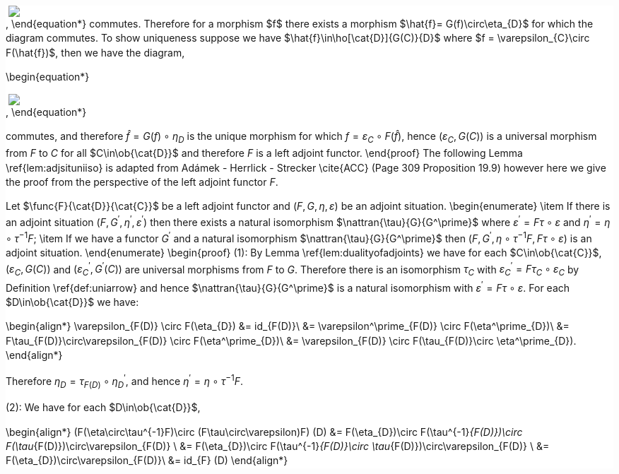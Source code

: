 <img src="../../../png/Python/chapter_1/tikz_code_5_15.png" width="99%" style="display: block; margin-left: auto; margin-right: auto;"/>
,
\end{equation*}
commutes. Therefore for a morphism $f$ there exists a morphism $\hat{f}= G(f)\circ\eta_{D}$ for which the diagram commutes. To show uniqueness suppose we have $\hat{f}\in\ho[\cat{D}]{G(C)}{D}$ where $f = \varepsilon_{C}\circ F(\hat{f})$, then we have the diagram,

\begin{equation*}

<img src="../../../png/Python/chapter_1/tikz_code_5_16.png" width="99%" style="display: block; margin-left: auto; margin-right: auto;"/>
,
\end{equation*}

commutes, and therefore $\hat{f}= G(f)\circ\eta_{D}$ is the unique morphism for which $f = \varepsilon_{C}\circ F(\hat{f})$, hence $(\varepsilon_{C},G(C))$ is a universal morphism from $F$ to $C$ for all $C\in\ob{\cat{D}}$ and therefore $F$ is a left adjoint functor.
\end{proof}
The following Lemma \ref{lem:adjsituniiso} is adapted from Adámek - Herrlick - Strecker \cite{ACC} (Page 309 Proposition 19.9) however here we give the proof from the perspective of the left adjoint functor $F$.

<span style="display:block" class="lemma">

Let $\func{F}{\cat{D}}{\cat{C}}$ be a left adjoint functor and $(F,G,\eta,\varepsilon)$ be an adjoint situation. 
\begin{enumerate}
\item If there is an adjoint situation $(F,G^\prime,\eta^\prime,\varepsilon^\prime)$ then there exists a natural isomorphism $\nattran{\tau}{G}{G^\prime}$ where $\varepsilon^\prime = F\tau \circ \varepsilon$ and $\eta^\prime = \eta\circ\tau^{-1}F$;
\item If we have a functor $G^\prime$ and a natural isomorphism $\nattran{\tau}{G}{G^\prime}$ then $(F,G^\prime,\eta\circ\tau^{-1}F,F\tau\circ\varepsilon)$ is an adjoint situation.
\end{enumerate}
</span>
\begin{proof}
(1): By Lemma \ref{lem:dualityofadjoints} we have for each $C\in\ob{\cat{C}}$,  $(\varepsilon_{C},G(C))$ and $(\varepsilon^\prime_{C},G^\prime(C))$ are universal morphisms from $F$ to $G$.
Therefore there is an isomorphism $\tau_{C}$ with $\varepsilon_{C}^\prime=F\tau_{C} \circ\varepsilon_{C}$ by Definition \ref{def:uniarrow} and hence $\nattran{\tau}{G}{G^\prime}$ is a natural isomorphism with $\varepsilon^\prime=F\tau \circ\varepsilon$. For each $D\in\ob{\cat{D}}$ we have:

\begin{align*}
\varepsilon_{F(D)} \circ F(\eta_{D}) &= id_{F(D)}\\
&= \varepsilon^\prime_{F(D)} \circ F(\eta^\prime_{D})\\
&= F\tau_{F(D)}\circ\varepsilon_{F(D)} \circ F(\eta^\prime_{D})\\
&= \varepsilon_{F(D)} \circ F(\tau_{F(D)}\circ \eta^\prime_{D}).
\end{align*}

Therefore $\eta_{D} = \tau_{F(D)} \circ \eta^\prime_{D}$, and hence $\eta^\prime=\eta\circ\tau^{-1}F$.

(2): We have for each $D\in\ob{\cat{D}}$,

\begin{align*}
(F(\eta\circ\tau^{-1}F)\circ (F\tau\circ\varepsilon)F) (D) &= F(\eta_{D})\circ F(\tau^{-1}_{F(D)})\circ F(\tau_{F(D)})\circ\varepsilon_{F(D)} \\
&= F(\eta_{D})\circ F(\tau^{-1}_{F(D)}\circ \tau_{F(D)})\circ\varepsilon_{F(D)} \\
&= F(\eta_{D})\circ\varepsilon_{F(D)}\\
&= id_{F} (D)
\end{align*}
